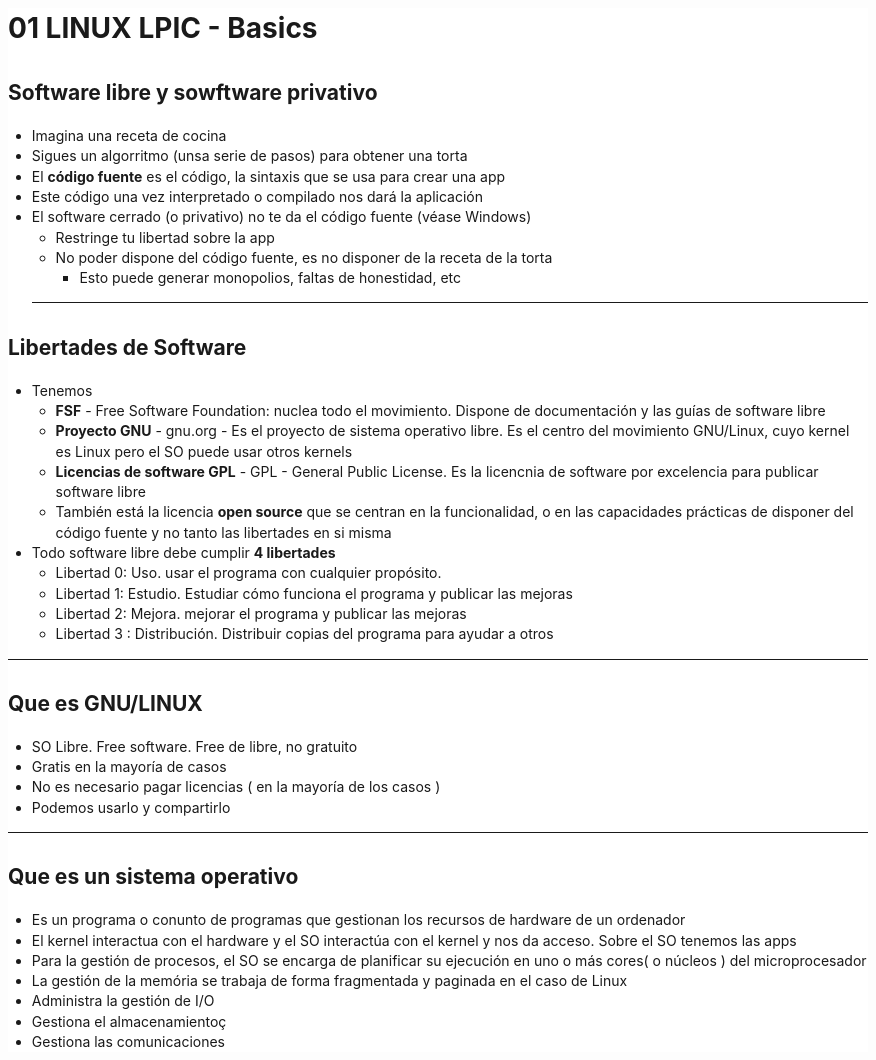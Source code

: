 # 01 LINUX LPIC - Basics

## Software libre y sowftware privativo

- Imagina una receta de cocina
- Sigues un algorritmo (unsa serie de pasos) para obtener una torta
- El **código fuente** es el código, la sintaxis que se usa para crear una app
- Este código una vez interpretado o compilado nos dará la aplicación
- El software cerrado (o privativo) no te da el código fuente (véase Windows)
  - Restringe tu libertad sobre la app
  - No poder dispone del código fuente, es no disponer de la receta de la torta
    - Esto puede generar monopolios, faltas de honestidad, etc
  ----

## Libertades de Software

- Tenemos
  - **FSF** - Free Software Foundation: nuclea todo el movimiento. Dispone de documentación y las guías de software libre
  - **Proyecto GNU** - gnu.org - Es el proyecto de sistema operativo libre. Es el centro del movimiento GNU/Linux, cuyo kernel es Linux pero el SO puede usar otros kernels
  - **Licencias de software GPL** - GPL - General Public License. Es la licencnia de software por excelencia para publicar software libre
  - También está la licencia **open source** que se centran en la funcionalidad, o en las capacidades prácticas de disponer del código fuente y no tanto las libertades en si misma
- Todo software libre debe cumplir **4 libertades**
  - Libertad 0: Uso. usar el programa con cualquier propósito.
  - Libertad 1: Estudio. Estudiar cómo funciona el programa y publicar las mejoras
  - Libertad 2: Mejora. mejorar el programa y publicar las mejoras
  - Libertad 3 : Distribución. Distribuir copias del programa para ayudar a otros
------

## Que es GNU/LINUX

- SO Libre. Free software. Free de libre, no gratuito
- Gratis en la mayoría de casos
- No es necesario pagar licencias ( en la mayoría de los casos )
- Podemos usarlo y compartirlo
----

## Que es un sistema operativo

- Es un programa o conunto de programas que gestionan los recursos de hardware de un ordenador
- El kernel interactua con el hardware  y el SO interactúa con el kernel y nos da acceso. Sobre el SO tenemos las apps
- Para la gestión de procesos, el SO se encarga de planificar su ejecución en uno o más cores( o núcleos ) del microprocesador
- La gestión de la memória se trabaja de forma fragmentada y paginada en el caso de Linux
- Administra la gestión de I/O
- Gestiona el almacenamientoç
- Gestiona las comunicaciones
